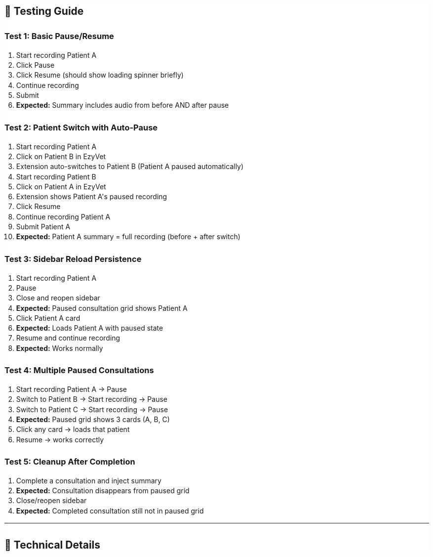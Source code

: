 ## 🧪 Testing Guide

### Test 1: Basic Pause/Resume
1. Start recording Patient A
2. Click Pause
3. Click Resume (should show loading spinner briefly)
4. Continue recording
5. Submit
6. **Expected:** Summary includes audio from before AND after pause

### Test 2: Patient Switch with Auto-Pause
1. Start recording Patient A
2. Click on Patient B in EzyVet
3. Extension auto-switches to Patient B (Patient A paused automatically)
4. Start recording Patient B
5. Click on Patient A in EzyVet
6. Extension shows Patient A's paused recording
7. Click Resume
8. Continue recording Patient A
9. Submit Patient A
10. **Expected:** Patient A summary = full recording (before + after switch)

### Test 3: Sidebar Reload Persistence
1. Start recording Patient A
2. Pause
3. Close and reopen sidebar
4. **Expected:** Paused consultation grid shows Patient A
5. Click Patient A card
6. **Expected:** Loads Patient A with paused state
7. Resume and continue recording
8. **Expected:** Works normally

### Test 4: Multiple Paused Consultations
1. Start recording Patient A → Pause
2. Switch to Patient B → Start recording → Pause
3. Switch to Patient C → Start recording → Pause
4. **Expected:** Paused grid shows 3 cards (A, B, C)
5. Click any card → loads that patient
6. Resume → works correctly

### Test 5: Cleanup After Completion
1. Complete a consultation and inject summary
2. **Expected:** Consultation disappears from paused grid
3. Close/reopen sidebar
4. **Expected:** Completed consultation still not in paused grid

---

## 🔧 Technical Details
